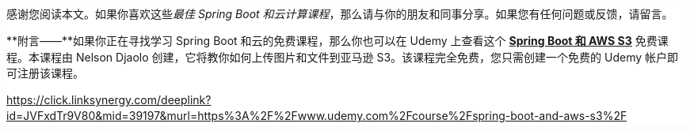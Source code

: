 感谢您阅读本文。如果你喜欢这些*最佳 Spring Boot 和云计算课程*，那么请与你的朋友和同事分享。如果您有任何问题或反馈，请留言。

**附言——**如果你正在寻找学习 Spring Boot 和云的免费课程，那么你也可以在 Udemy 上查看这个 [**Spring Boot 和 AWS S3**](https://click.linksynergy.com/deeplink?id=JVFxdTr9V80&mid=39197&murl=https%3A%2F%2Fwww.udemy.com%2Fcourse%2Fspring-boot-and-aws-s3%2F) 免费课程。本课程由 Nelson Djaolo 创建，它将教你如何上传图片和文件到亚马逊 S3。该课程完全免费，您只需创建一个免费的 Udemy 帐户即可注册该课程。

<https://click.linksynergy.com/deeplink?id=JVFxdTr9V80&mid=39197&murl=https%3A%2F%2Fwww.udemy.com%2Fcourse%2Fspring-boot-and-aws-s3%2F> 